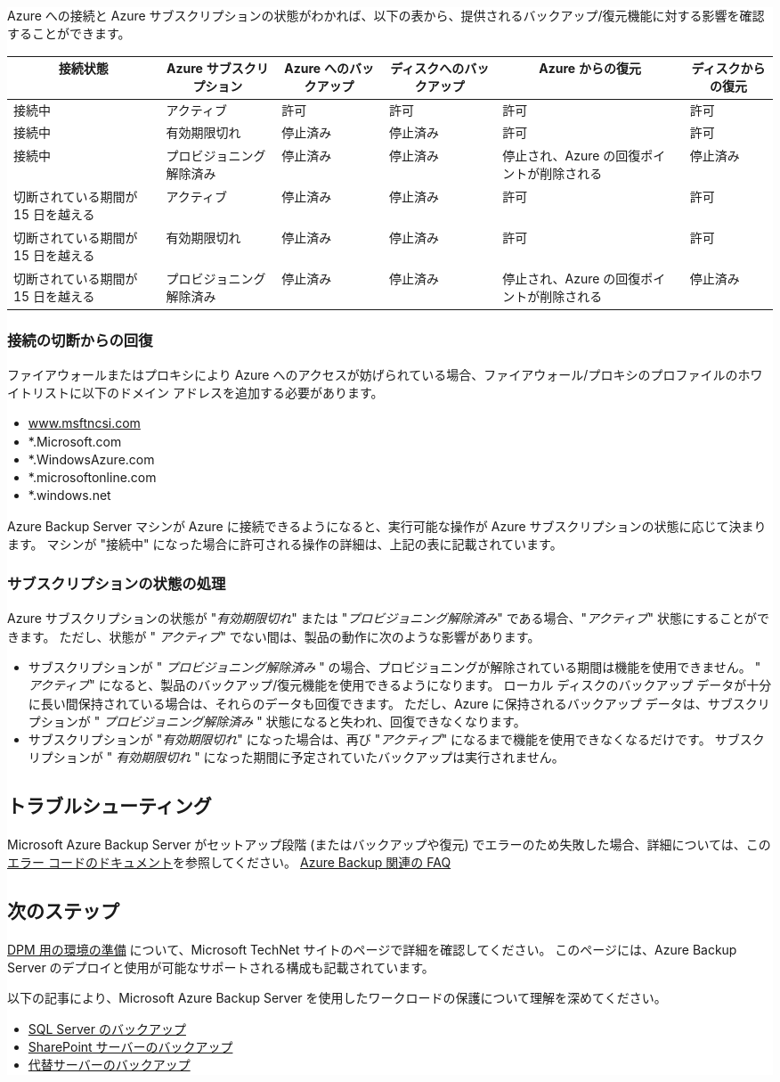 Azure への接続と Azure サブスクリプションの状態がわかれば、以下の表から、提供されるバックアップ/復元機能に対する影響を確認することができます。

| 接続状態 | Azure サブスクリプション | Azure へのバックアップ | ディスクへのバックアップ | Azure からの復元 | ディスクからの復元 |
| --- | --- | --- | --- | --- | --- |
| 接続中 |アクティブ |許可 |許可 |許可 |許可 |
| 接続中 |有効期限切れ |停止済み |停止済み |許可 |許可 |
| 接続中 |プロビジョニング解除済み |停止済み |停止済み |停止され、Azure の回復ポイントが削除される |停止済み |
| 切断されている期間が 15 日を越える |アクティブ |停止済み |停止済み |許可 |許可 |
| 切断されている期間が 15 日を越える |有効期限切れ |停止済み |停止済み |許可 |許可 |
| 切断されている期間が 15 日を越える |プロビジョニング解除済み |停止済み |停止済み |停止され、Azure の回復ポイントが削除される |停止済み |

### <a name="recovering-from-loss-of-connectivity"></a>接続の切断からの回復
ファイアウォールまたはプロキシにより Azure へのアクセスが妨げられている場合、ファイアウォール/プロキシのプロファイルのホワイトリストに以下のドメイン アドレスを追加する必要があります。

* www.msftncsi.com
* \*.Microsoft.com
* \*.WindowsAzure.com
* \*.microsoftonline.com
* \*.windows.net

Azure Backup Server マシンが Azure に接続できるようになると、実行可能な操作が Azure サブスクリプションの状態に応じて決まります。 マシンが "接続中" になった場合に許可される操作の詳細は、上記の表に記載されています。

### <a name="handling-subscription-states"></a>サブスクリプションの状態の処理
Azure サブスクリプションの状態が "*有効期限切れ*" または "*プロビジョニング解除済み*" である場合、"*アクティブ*" 状態にすることができます。 ただし、状態が " *アクティブ*" でない間は、製品の動作に次のような影響があります。

* サブスクリプションが " *プロビジョニング解除済み* " の場合、プロビジョニングが解除されている期間は機能を使用できません。 " *アクティブ*" になると、製品のバックアップ/復元機能を使用できるようになります。 ローカル ディスクのバックアップ データが十分に長い間保持されている場合は、それらのデータも回復できます。 ただし、Azure に保持されるバックアップ データは、サブスクリプションが " *プロビジョニング解除済み* " 状態になると失われ、回復できなくなります。
* サブスクリプションが "*有効期限切れ*" になった場合は、再び "*アクティブ*" になるまで機能を使用できなくなるだけです。 サブスクリプションが " *有効期限切れ* " になった期間に予定されていたバックアップは実行されません。

## <a name="troubleshooting"></a>トラブルシューティング
Microsoft Azure Backup Server がセットアップ段階 (またはバックアップや復元) でエラーのため失敗した場合、詳細については、この[エラー コードのドキュメント](https://support.microsoft.com/kb/3041338)を参照してください。
[Azure Backup 関連の FAQ](backup-azure-backup-faq.md)

## <a name="next-steps"></a>次のステップ
[DPM 用の環境の準備](https://technet.microsoft.com/library/hh758176.aspx) について、Microsoft TechNet サイトのページで詳細を確認してください。 このページには、Azure Backup Server のデプロイと使用が可能なサポートされる構成も記載されています。

以下の記事により、Microsoft Azure Backup Server を使用したワークロードの保護について理解を深めてください。

* [SQL Server のバックアップ](backup-azure-backup-sql.md)
* [SharePoint サーバーのバックアップ](backup-azure-backup-sharepoint.md)
* [代替サーバーのバックアップ](backup-azure-alternate-dpm-server.md)

